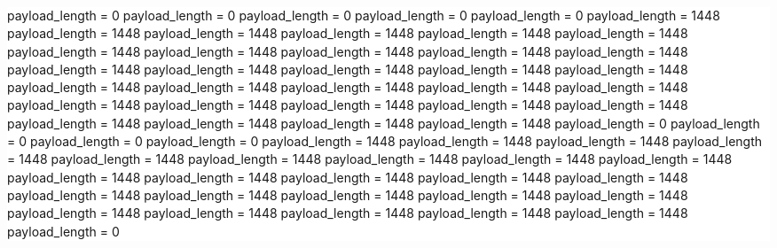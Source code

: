 payload_length = 0
payload_length = 0
payload_length = 0
payload_length = 0
payload_length = 0
payload_length = 1448
payload_length = 1448
payload_length = 1448
payload_length = 1448
payload_length = 1448
payload_length = 1448
payload_length = 1448
payload_length = 1448
payload_length = 1448
payload_length = 1448
payload_length = 1448
payload_length = 1448
payload_length = 1448
payload_length = 1448
payload_length = 1448
payload_length = 1448
payload_length = 1448
payload_length = 1448
payload_length = 1448
payload_length = 1448
payload_length = 1448
payload_length = 1448
payload_length = 1448
payload_length = 1448
payload_length = 1448
payload_length = 1448
payload_length = 1448
payload_length = 1448
payload_length = 1448
payload_length = 1448
payload_length = 0
payload_length = 0
payload_length = 0
payload_length = 0
payload_length = 1448
payload_length = 1448
payload_length = 1448
payload_length = 1448
payload_length = 1448
payload_length = 1448
payload_length = 1448
payload_length = 1448
payload_length = 1448
payload_length = 1448
payload_length = 1448
payload_length = 1448
payload_length = 1448
payload_length = 1448
payload_length = 1448
payload_length = 1448
payload_length = 1448
payload_length = 1448
payload_length = 1448
payload_length = 1448
payload_length = 1448
payload_length = 1448
payload_length = 1448
payload_length = 1448
payload_length = 0